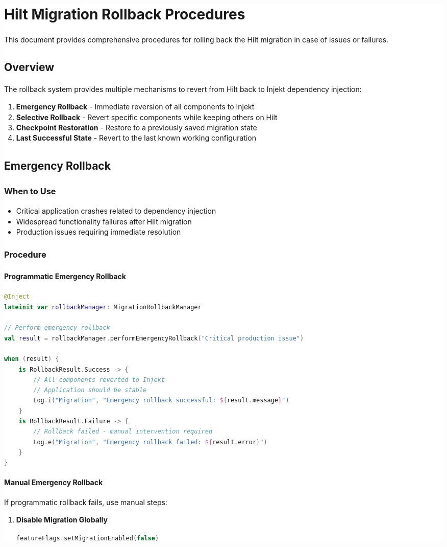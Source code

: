 # Hilt Migration Rollback Procedures

This document provides comprehensive procedures for rolling back the Hilt migration in case of issues or failures.

## Overview

The rollback system provides multiple mechanisms to revert from Hilt back to Injekt dependency injection:

1. **Emergency Rollback** - Immediate reversion of all components to Injekt
2. **Selective Rollback** - Revert specific components while keeping others on Hilt
3. **Checkpoint Restoration** - Restore to a previously saved migration state
4. **Last Successful State** - Revert to the last known working configuration

## Emergency Rollback

### When to Use
- Critical application crashes related to dependency injection
- Widespread functionality failures after Hilt migration
- Production issues requiring immediate resolution

### Procedure

#### Programmatic Emergency Rollback
```kotlin
@Inject
lateinit var rollbackManager: MigrationRollbackManager

// Perform emergency rollback
val result = rollbackManager.performEmergencyRollback("Critical production issue")

when (result) {
    is RollbackResult.Success -> {
        // All components reverted to Injekt
        // Application should be stable
        Log.i("Migration", "Emergency rollback successful: ${result.message}")
    }
    is RollbackResult.Failure -> {
        // Rollback failed - manual intervention required
        Log.e("Migration", "Emergency rollback failed: ${result.error}")
    }
}
```

#### Manual Emergency Rollback
If programmatic rollback fails, use manual steps:

1. **Disable Migration Globally**
   ```kotlin
   featureFlags.setMigrationEnabled(false)
   ```
